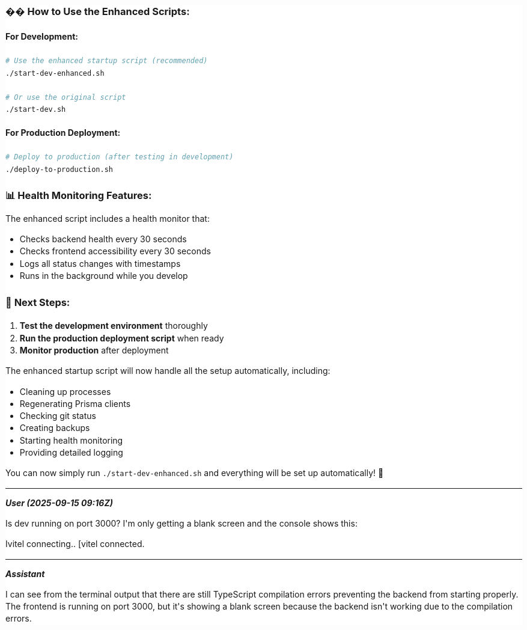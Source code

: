 ### �� **How to Use the Enhanced Scripts:**

#### **For Development:**
```bash
# Use the enhanced startup script (recommended)
./start-dev-enhanced.sh

# Or use the original script
./start-dev.sh
```

#### **For Production Deployment:**
```bash
# Deploy to production (after testing in development)
./deploy-to-production.sh
```

### 📊 **Health Monitoring Features:**

The enhanced script includes a health monitor that:
- Checks backend health every 30 seconds
- Checks frontend accessibility every 30 seconds
- Logs all status changes with timestamps
- Runs in the background while you develop

### 🎯 **Next Steps:**

1. **Test the development environment** thoroughly
2. **Run the production deployment script** when ready
3. **Monitor production** after deployment

The enhanced startup script will now handle all the setup automatically, including:
- Cleaning up processes
- Regenerating Prisma clients
- Checking git status
- Creating backups
- Starting health monitoring
- Providing detailed logging

You can now simply run `./start-dev-enhanced.sh` and everything will be set up automatically! 🚀

---

_**User (2025-09-15 09:16Z)**_

Is dev running on port 3000? I'm only getting a blank screen and the console shows this:

Ivitel connecting..
[vitel connected.

---

_**Assistant**_

I can see from the terminal output that there are still TypeScript compilation errors preventing the backend from starting properly. The frontend is running on port 3000, but it's showing a blank screen because the backend isn't working due to the compilation errors.
